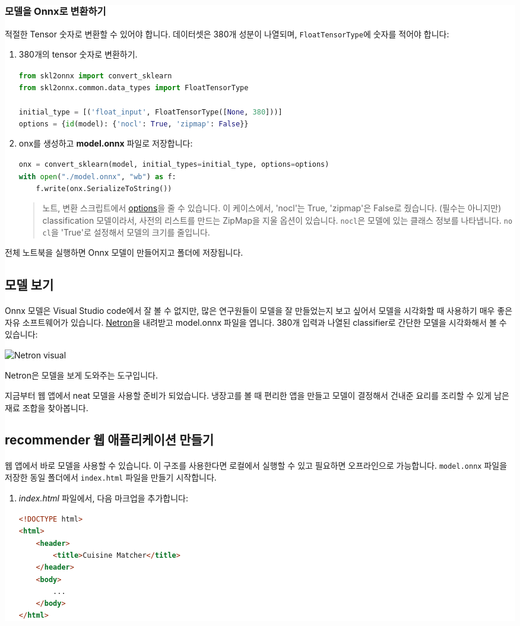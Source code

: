### 모델을 Onnx로 변환하기

적절한 Tensor 숫자로 변환할 수 있어야 합니다. 데이터셋은 380개 성분이 나열되며, `FloatTensorType`에 숫자를 적어야 합니다:

1. 380개의 tensor 숫자로 변환하기.

    ```python
    from skl2onnx import convert_sklearn
    from skl2onnx.common.data_types import FloatTensorType
    
    initial_type = [('float_input', FloatTensorType([None, 380]))]
    options = {id(model): {'nocl': True, 'zipmap': False}}
    ```

1. onx를 생성하고 **model.onnx** 파일로 저장합니다:

    ```python
    onx = convert_sklearn(model, initial_types=initial_type, options=options)
    with open("./model.onnx", "wb") as f:
        f.write(onx.SerializeToString())
    ```

    > 노트, 변환 스크립트에서 [options](https://onnx.ai/sklearn-onnx/parameterized.html)을 줄 수 있습니다. 이 케이스에서, 'nocl'는 True, 'zipmap'은 False로 줬습니다. (필수는 아니지만) classification 모델이라서, 사전의 리스트를 만드는 ZipMap을 지울 옵션이 있습니다. `nocl`은 모델에 있는 클래스 정보를 나타냅니다. `nocl`을 'True'로 설정해서 모델의 크기를 줄입니다.

전체 노트북을 실행하면 Onnx 모델이 만들어지고 폴더에 저장됩니다.

## 모델 보기

Onnx 모델은 Visual Studio code에서 잘 볼 수 없지만, 많은 연구원들이 모델을 잘 만들었는지 보고 싶어서 모델을 시각화할 때 사용하기 매우 좋은 자유 소프트웨어가 있습니다. [Netron](https://github.com/lutzroeder/Netron)을 내려받고 model.onnx 파일을 엽니다. 380개 입력과 나열된 classifier로 간단한 모델을 시각화해서 볼 수 있습니다:

![Netron visual](../images/netron.png)

Netron은 모델을 보게 도와주는 도구입니다.

지금부터 웹 앱에서 neat 모델을 사용할 준비가 되었습니다. 냉장고를 볼 때 편리한 앱을 만들고 모델이 결정해서 건내준 요리를 조리할 수 있게 남은 재료 조합을 찾아봅니다.

## recommender 웹 애플리케이션 만들기

웹 앱에서 바로 모델을 사용할 수 있습니다. 이 구조를 사용한다면 로컬에서 실행할 수 있고 필요하면 오프라인으로 가능합니다. `model.onnx` 파일을 저장한 동일 폴더에서 `index.html` 파일을 만들기 시작합니다.

1. _index.html_ 파일에서, 다음 마크업을 추가합니다:

    ```html
    <!DOCTYPE html>
    <html>
        <header>
            <title>Cuisine Matcher</title>
        </header>
        <body>
            ...
        </body>
    </html>
    ```
